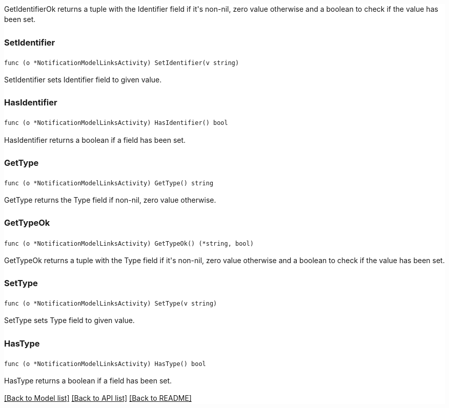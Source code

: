 GetIdentifierOk returns a tuple with the Identifier field if it's non-nil, zero value otherwise
and a boolean to check if the value has been set.

### SetIdentifier

`func (o *NotificationModelLinksActivity) SetIdentifier(v string)`

SetIdentifier sets Identifier field to given value.

### HasIdentifier

`func (o *NotificationModelLinksActivity) HasIdentifier() bool`

HasIdentifier returns a boolean if a field has been set.

### GetType

`func (o *NotificationModelLinksActivity) GetType() string`

GetType returns the Type field if non-nil, zero value otherwise.

### GetTypeOk

`func (o *NotificationModelLinksActivity) GetTypeOk() (*string, bool)`

GetTypeOk returns a tuple with the Type field if it's non-nil, zero value otherwise
and a boolean to check if the value has been set.

### SetType

`func (o *NotificationModelLinksActivity) SetType(v string)`

SetType sets Type field to given value.

### HasType

`func (o *NotificationModelLinksActivity) HasType() bool`

HasType returns a boolean if a field has been set.


[[Back to Model list]](../README.md#documentation-for-models) [[Back to API list]](../README.md#documentation-for-api-endpoints) [[Back to README]](../README.md)


